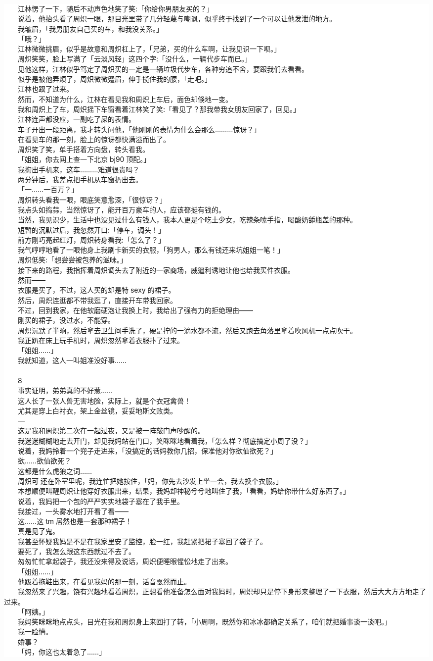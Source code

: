 &emsp;&emsp;江林愣了一下，随后不动声色地笑了笑:「你给你男朋友买的？」  
&emsp;&emsp;说着，他抬头看了周炽一眼，那目光里带了几分轻蔑与嘲讽，似乎终于找到了一个可以让他发泄的地方。  
&emsp;&emsp;我皱眉，「我男朋友自己买的车，和我没关系。」  
&emsp;&emsp;「哦？」  
&emsp;&emsp;江林微微挑眉，似乎是故意和周炽杠上了，「兄弟，买的什么车啊，让我见识一下呗。」  
&emsp;&emsp;周炽笑笑，脸上写满了「云淡风轻」这四个字:「没什么，一辆代步车而已。」  
&emsp;&emsp;见他这样，江林似乎笃定了周炽买的一定是一辆垃圾代步车，各种穷追不舍，要跟我们去看看。  
&emsp;&emsp;似乎是被他弄烦了，周炽微微蹙眉，伸手揽住我的腰，「走吧。」  
&emsp;&emsp;江林也跟了过来。  
&emsp;&emsp;然而，不知道为什么，江林在看见我和周炽上车后，面色却倏地一变。  
&emsp;&emsp;我和周炽上了车，周炽摇下车窗看着江林笑了笑:「看见了？那我带我女朋友回家了，回见。」  
&emsp;&emsp;江林连声都没应，一副吃了屎的表情。  
&emsp;&emsp;车子开出一段距离，我才转头问他，「他刚刚的表情为什么会那么………惊讶？」  
&emsp;&emsp;在看见车的那一刻，脸上的惊讶都快满溢而出了。  
&emsp;&emsp;周炽笑了笑，单手搭着方向盘，转头看我。  
&emsp;&emsp;「姐姐，你去网上查一下北京 bj90 顶配。」  
&emsp;&emsp;我掏出手机来，这车………难道很贵吗？  
&emsp;&emsp;两分钟后，我差点把手机从车窗扔出去。  
&emsp;&emsp;「一……一百万？」  
&emsp;&emsp;周炽转头看我一眼，眼底笑意愈深，「很惊讶？」  
&emsp;&emsp;我点头如捣蒜，当然惊讶了，能开百万豪车的人，应该都挺有钱的。  
&emsp;&emsp;当然，我见识少，生活中也没见过什么有钱人，我本人更是个吃土少女，吃辣条嗦手指，喝酸奶舔瓶盖的那种。  
&emsp;&emsp;短暂的沉默过后，我忽然开口:「停车，调头！」  
&emsp;&emsp;前方刚巧亮起红灯，周炽转身看我:「怎么了？」  
&emsp;&emsp;我气哼哼地看了一眼他身上我刷卡新买的衣服，「狗男人，那么有钱还来坑姐姐一笔！」  
&emsp;&emsp;周炽低笑:「想尝尝被包养的滋味。」  
&emsp;&emsp;接下来的路程，我指挥着周炽调头去了附近的一家商场，威逼利诱地让他也给我买件衣服。  
&emsp;&emsp;然而——  
&emsp;&emsp;衣服是买了，不过，这人买的却是特 sexy 的裙子。  
&emsp;&emsp;然后，周炽连逛都不带我逛了，直接开车带我回家。  
&emsp;&emsp;不过，回到我家，在他软磨硬泡让我换上时，我给出了强有力的拒绝理由——  
&emsp;&emsp;刚买的裙子，没过水，不能穿。  
&emsp;&emsp;周炽沉默了半晌，然后拿去卫生间手洗了，硬是拧的一滴水都不流，然后又跑去角落里拿着吹风机一点点吹干。  
&emsp;&emsp;我正趴在床上玩手机时，周炽忽然拿着衣服扑了过来。  
&emsp;&emsp;「姐姐……」  
&emsp;&emsp;我就知道，这人一叫姐准没好事……  
&emsp;&emsp;   
&emsp;&emsp;8  
&emsp;&emsp;事实证明，弟弟真的不好惹……  
&emsp;&emsp;这人长了一张人兽无害地脸，实际上，就是个衣冠禽兽！  
&emsp;&emsp;尤其是穿上白衬衣，架上金丝镜，妥妥地斯文败类。  
&emsp;&emsp;—  
&emsp;&emsp;这是我和周炽第二次在一起过夜，又是被一阵敲门声吵醒的。  
&emsp;&emsp;我迷迷糊糊地走去开门，却见我妈站在门口，笑眯眯地看着我，「怎么样？彻底搞定小周了没？」  
&emsp;&emsp;说着，我妈拎着一个兜子走进来，「没搞定的话妈教你几招，保准他对你欲仙欲死？」  
&emsp;&emsp;欲……欲仙欲死？  
&emsp;&emsp;这都是什么虎狼之词……  
&emsp;&emsp;周炽可 还在卧室里呢，我连忙把她按住，「妈，你先去沙发上坐一会，我去换个衣服。」  
&emsp;&emsp;本想顺便叫醒周炽让他穿好衣服出来，结果，我妈却神秘兮兮地叫住了我，「看看，妈给你带什么好东西了。」  
&emsp;&emsp;说着，我妈把一个包的严严实实地袋子塞在了我手里。  
&emsp;&emsp;我接过，一头雾水地打开看了看——  
&emsp;&emsp;这……这 tm 居然也是一套那种裙子！  
&emsp;&emsp;真是见了鬼。  
&emsp;&emsp;我甚至怀疑我妈是不是在我家里安了监控，脸一红，我赶紧把裙子塞回了袋子了。  
&emsp;&emsp;要死了，我怎么跟这东西就过不去了。  
&emsp;&emsp;匆匆忙忙拿起袋子，我还没来得及说话，周炽便睡眼惺忪地走了出来。  
&emsp;&emsp;「姐姐……」  
&emsp;&emsp;他趿着拖鞋出来，在看见我妈的那一刻，话音戛然而止。  
&emsp;&emsp;我忽然来了兴趣，饶有兴趣地看着周炽，正想看他准备怎么面对我妈时，周炽却只是停下身形来整理了一下衣服，然后大大方方地走了过来。  
&emsp;&emsp;「阿姨。」  
&emsp;&emsp;我妈笑眯眯地点点头，目光在我和周炽身上来回打了转，「小周啊，既然你和冰冰都确定关系了，咱们就把婚事谈一谈吧。」  
&emsp;&emsp;我一脸懵。  
&emsp;&emsp;婚事？  
&emsp;&emsp;「妈，你这也太着急了……」  
